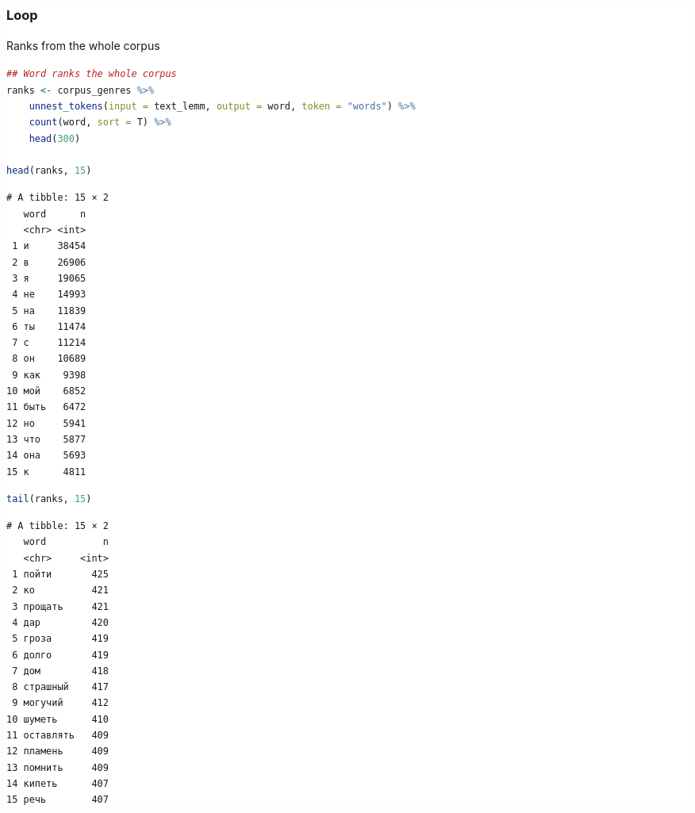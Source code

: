 ### Loop

Ranks from the whole corpus

``` r
## Word ranks the whole corpus
ranks <- corpus_genres %>% 
    unnest_tokens(input = text_lemm, output = word, token = "words") %>% 
    count(word, sort = T) %>% 
    head(300)

head(ranks, 15)
```

    # A tibble: 15 × 2
       word      n
       <chr> <int>
     1 и     38454
     2 в     26906
     3 я     19065
     4 не    14993
     5 на    11839
     6 ты    11474
     7 с     11214
     8 он    10689
     9 как    9398
    10 мой    6852
    11 быть   6472
    12 но     5941
    13 что    5877
    14 она    5693
    15 к      4811

``` r
tail(ranks, 15)
```

    # A tibble: 15 × 2
       word          n
       <chr>     <int>
     1 пойти       425
     2 ко          421
     3 прощать     421
     4 дар         420
     5 гроза       419
     6 долго       419
     7 дом         418
     8 страшный    417
     9 могучий     412
    10 шуметь      410
    11 оставлять   409
    12 пламень     409
    13 помнить     409
    14 кипеть      407
    15 речь        407

